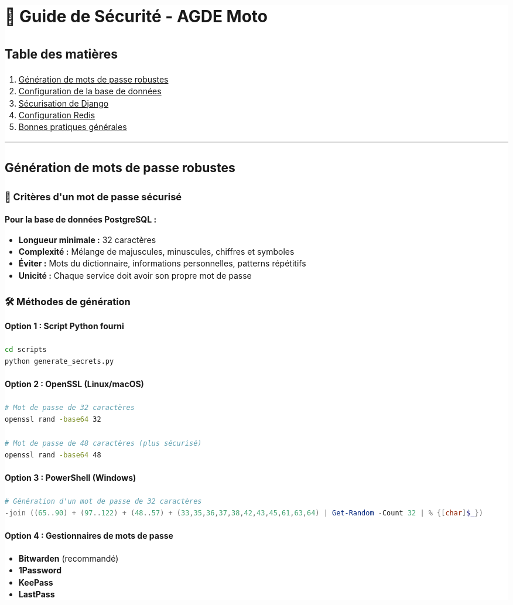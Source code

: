 # 🔐 Guide de Sécurité - AGDE Moto

## Table des matières
1. [Génération de mots de passe robustes](#génération-de-mots-de-passe-robustes)
2. [Configuration de la base de données](#configuration-de-la-base-de-données)
3. [Sécurisation de Django](#sécurisation-de-django)
4. [Configuration Redis](#configuration-redis)
5. [Bonnes pratiques générales](#bonnes-pratiques-générales)

---

## Génération de mots de passe robustes

### 🎯 Critères d'un mot de passe sécurisé

**Pour la base de données PostgreSQL :**
- **Longueur minimale :** 32 caractères
- **Complexité :** Mélange de majuscules, minuscules, chiffres et symboles
- **Éviter :** Mots du dictionnaire, informations personnelles, patterns répétitifs
- **Unicité :** Chaque service doit avoir son propre mot de passe

### 🛠️ Méthodes de génération

#### Option 1 : Script Python fourni
```bash
cd scripts
python generate_secrets.py
```

#### Option 2 : OpenSSL (Linux/macOS)
```bash
# Mot de passe de 32 caractères
openssl rand -base64 32

# Mot de passe de 48 caractères (plus sécurisé)
openssl rand -base64 48
```

#### Option 3 : PowerShell (Windows)
```powershell
# Génération d'un mot de passe de 32 caractères
-join ((65..90) + (97..122) + (48..57) + (33,35,36,37,38,42,43,45,61,63,64) | Get-Random -Count 32 | % {[char]$_})
```

#### Option 4 : Gestionnaires de mots de passe
- **Bitwarden** (recommandé)
- **1Password**
- **KeePass**
- **LastPass**
